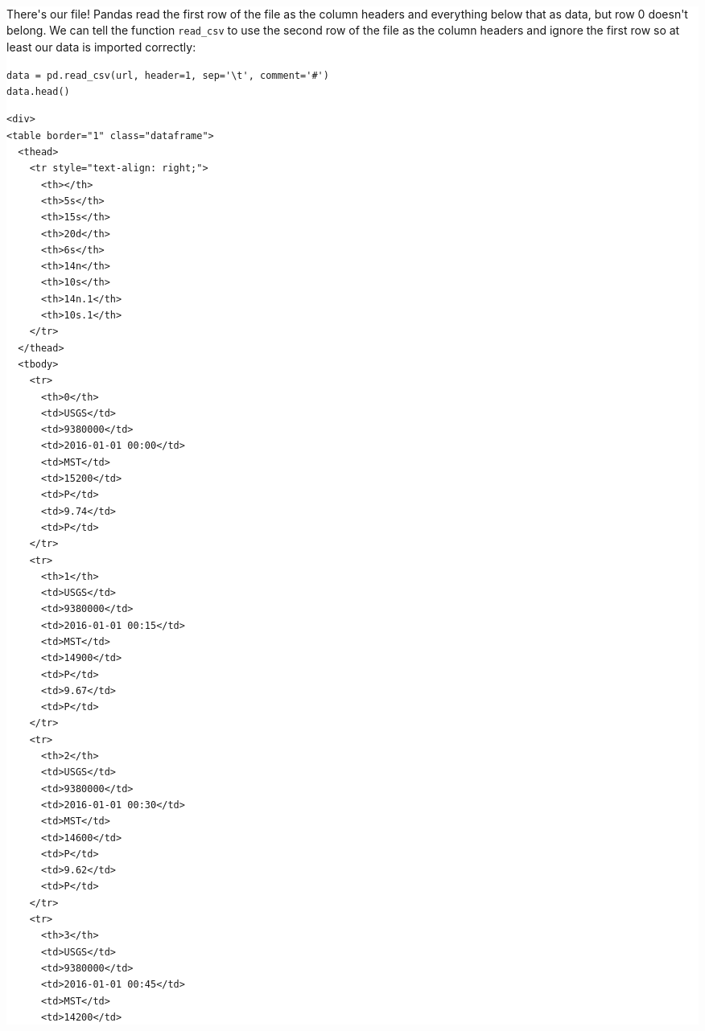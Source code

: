 There's our file! Pandas read the first row of the file as the column headers and everything below that as data, but row 0 doesn't belong. We can tell the function `read_csv` to use the second row of the file as the column headers and ignore the first row so at least our data is imported correctly:

~~~ {.python}
data = pd.read_csv(url, header=1, sep='\t', comment='#')
data.head()
~~~
~~~ {.output}
<div>
<table border="1" class="dataframe">
  <thead>
    <tr style="text-align: right;">
      <th></th>
      <th>5s</th>
      <th>15s</th>
      <th>20d</th>
      <th>6s</th>
      <th>14n</th>
      <th>10s</th>
      <th>14n.1</th>
      <th>10s.1</th>
    </tr>
  </thead>
  <tbody>
    <tr>
      <th>0</th>
      <td>USGS</td>
      <td>9380000</td>
      <td>2016-01-01 00:00</td>
      <td>MST</td>
      <td>15200</td>
      <td>P</td>
      <td>9.74</td>
      <td>P</td>
    </tr>
    <tr>
      <th>1</th>
      <td>USGS</td>
      <td>9380000</td>
      <td>2016-01-01 00:15</td>
      <td>MST</td>
      <td>14900</td>
      <td>P</td>
      <td>9.67</td>
      <td>P</td>
    </tr>
    <tr>
      <th>2</th>
      <td>USGS</td>
      <td>9380000</td>
      <td>2016-01-01 00:30</td>
      <td>MST</td>
      <td>14600</td>
      <td>P</td>
      <td>9.62</td>
      <td>P</td>
    </tr>
    <tr>
      <th>3</th>
      <td>USGS</td>
      <td>9380000</td>
      <td>2016-01-01 00:45</td>
      <td>MST</td>
      <td>14200</td>
~~~
